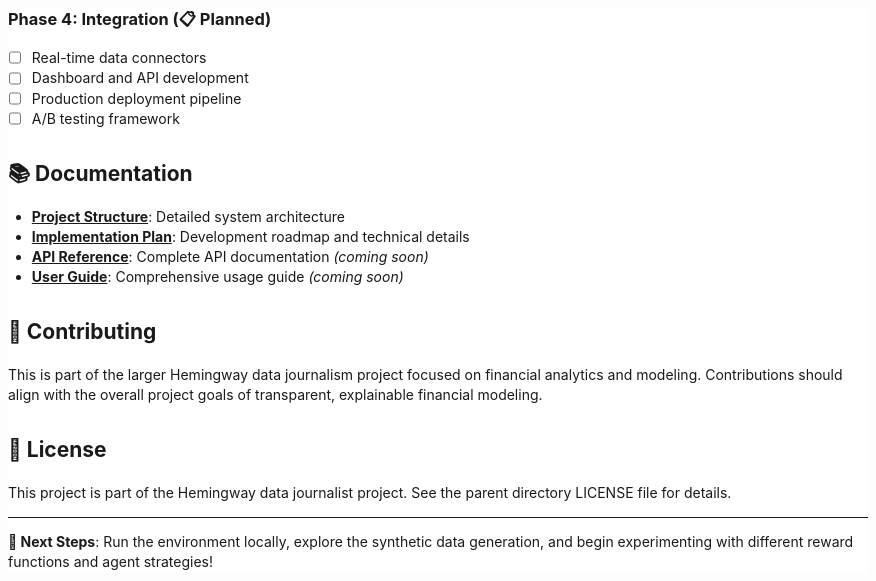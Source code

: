 ### Phase 4: Integration (📋 Planned)
- [ ] Real-time data connectors
- [ ] Dashboard and API development
- [ ] Production deployment pipeline
- [ ] A/B testing framework

## 📚 **Documentation**

- **[Project Structure](PROJECT_STRUCTURE.md)**: Detailed system architecture
- **[Implementation Plan](IMPLEMENTATION_PLAN.md)**: Development roadmap and technical details
- **[API Reference](docs/api_reference.md)**: Complete API documentation *(coming soon)*
- **[User Guide](docs/user_guide.md)**: Comprehensive usage guide *(coming soon)*

## 🤝 **Contributing**

This is part of the larger Hemingway data journalism project focused on financial analytics and modeling. Contributions should align with the overall project goals of transparent, explainable financial modeling.

## 📄 **License**

This project is part of the Hemingway data journalist project. See the parent directory LICENSE file for details.

---

**🎯 Next Steps**: Run the environment locally, explore the synthetic data generation, and begin experimenting with different reward functions and agent strategies! 